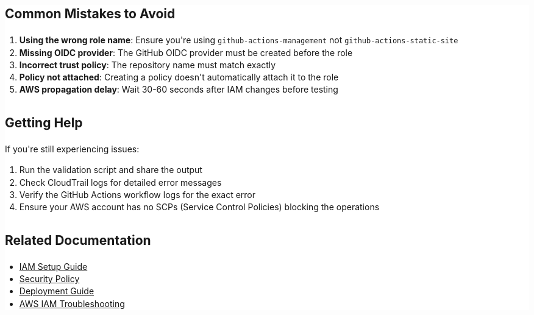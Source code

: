 ## Common Mistakes to Avoid

1. **Using the wrong role name**: Ensure you're using `github-actions-management` not `github-actions-static-site`
2. **Missing OIDC provider**: The GitHub OIDC provider must be created before the role
3. **Incorrect trust policy**: The repository name must match exactly
4. **Policy not attached**: Creating a policy doesn't automatically attach it to the role
5. **AWS propagation delay**: Wait 30-60 seconds after IAM changes before testing

## Getting Help

If you're still experiencing issues:

1. Run the validation script and share the output
2. Check CloudTrail logs for detailed error messages
3. Verify the GitHub Actions workflow logs for the exact error
4. Ensure your AWS account has no SCPs (Service Control Policies) blocking the operations

## Related Documentation

- [IAM Setup Guide](./iam-setup.md)
- [Security Policy](../../SECURITY.md)
- [Deployment Guide](./deployment-guide.md)
- [AWS IAM Troubleshooting](https://docs.aws.amazon.com/IAM/latest/UserGuide/troubleshoot.html)